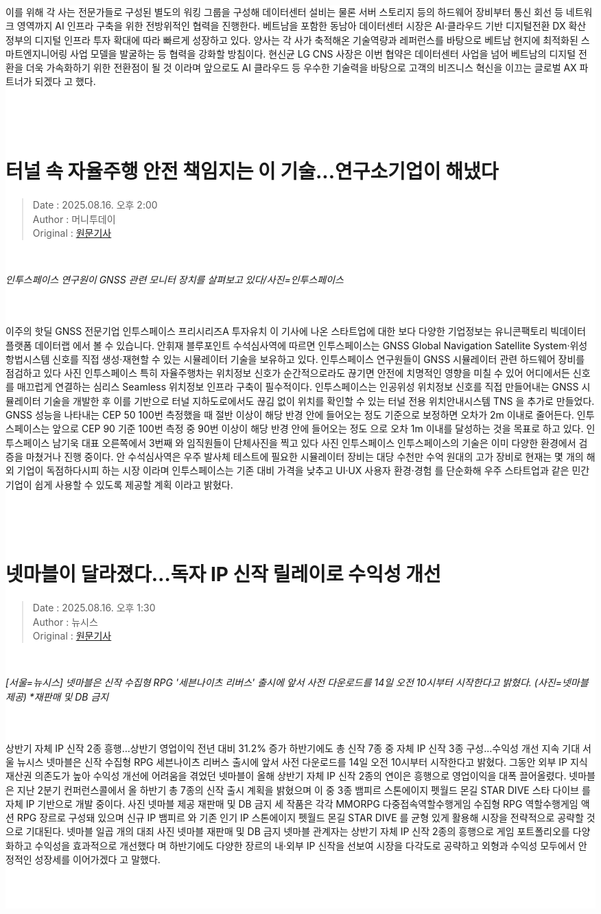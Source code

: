 이를 위해 각 사는 전문가들로 구성된 별도의 워킹 그룹을 구성해 데이터센터 설비는 물론 서버 스토리지 등의 하드웨어 장비부터 통신 회선 등 네트워크 영역까지 AI 인프라 구축을 위한 전방위적인 협력을 진행한다.
베트남을 포함한 동남아 데이터센터 시장은 AI·클라우드 기반 디지털전환 DX 확산 정부의 디지털 인프라 투자 확대에 따라 빠르게 성장하고 있다.
양사는 각 사가 축적해온 기술역량과 레퍼런스를 바탕으로 베트남 현지에 최적화된 스마트엔지니어링 사업 모델을 발굴하는 등 협력을 강화할 방침이다.
현신균 LG CNS 사장은 이번 협약은 데이터센터 사업을 넘어 베트남의 디지털 전환을 더욱 가속화하기 위한 전환점이 될 것 이라며 앞으로도 AI 클라우드 등 우수한 기술력을 바탕으로 고객의 비즈니스 혁신을 이끄는 글로벌 AX 파트너가 되겠다 고 했다.  
<br/><br/><br/>  

  
# 터널 속 자율주행 안전 책임지는 이 기술...연구소기업이 해냈다  
  
> Date : 2025.08.16. 오후 2:00  
> Author : 머니투데이  
> Original : [원문기사](https://n.news.naver.com/mnews/article/008/0005236650?sid=105)  
<br/>  
  
<img alt="인투스페이스 연구원이 GNSS 관련 모니터 장치를 살펴보고 있다/사진=인투스페이스 " class="_LAZY_LOADING _LAZY_LOADING_INIT_HIDE" src="https://imgnews.pstatic.net/image/008/2025/08/16/0005236650_001_20250816140015922.jpg?type=w860" id="img1" style="display: none;"></img><em class="img_desc">인투스페이스 연구원이 GNSS 관련 모니터 장치를 살펴보고 있다/사진=인투스페이스 </em>  
<br/><br/>  
  
이주의 핫딜 GNSS 전문기업 인투스페이스 프리시리즈A 투자유치 이 기사에 나온 스타트업에 대한 보다 다양한 기업정보는 유니콘팩토리 빅데이터 플랫폼 데이터랩 에서 볼 수 있습니다.
안휘재 블루포인트 수석심사역에 따르면 인투스페이스는 GNSS Global Navigation Satellite System·위성항법시스템 신호를 직접 생성·재현할 수 있는 시뮬레이터 기술을 보유하고 있다.
인투스페이스 연구원들이 GNSS 시뮬레이터 관련 하드웨어 장비를 점검하고 있다 사진 인투스페이스 특히 자율주행차는 위치정보 신호가 순간적으로라도 끊기면 안전에 치명적인 영향을 미칠 수 있어 어디에서든 신호를 매끄럽게 연결하는 심리스 Seamless 위치정보 인프라 구축이 필수적이다.
인투스페이스는 인공위성 위치정보 신호를 직접 만들어내는 GNSS 시뮬레이터 기술을 개발한 후 이를 기반으로 터널 지하도로에서도 끊김 없이 위치를 확인할 수 있는 터널 전용 위치안내시스템 TNS 을 추가로 만들었다.
GNSS 성능을 나타내는 CEP 50 100번 측정했을 때 절반 이상이 해당 반경 안에 들어오는 정도 기준으로 보정하면 오차가 2m 이내로 줄어든다.
인투스페이스는 앞으로 CEP 90 기준 100번 측정 중 90번 이상이 해당 반경 안에 들어오는 정도 으로 오차 1m 이내를 달성하는 것을 목표로 하고 있다.
인투스페이스 남기욱 대표 오른쪽에서 3번째 와 임직원들이 단체사진을 찍고 있다 사진 인투스페이스 인투스페이스의 기술은 이미 다양한 환경에서 검증을 마쳤거나 진행 중이다.
안 수석심사역은 우주 발사체 테스트에 필요한 시뮬레이터 장비는 대당 수천만 수억 원대의 고가 장비로 현재는 몇 개의 해외 기업이 독점하다시피 하는 시장 이라며 인투스페이스는 기존 대비 가격을 낮추고 UI·UX 사용자 환경·경험 를 단순화해 우주 스타트업과 같은 민간 기업이 쉽게 사용할 수 있도록 제공할 계획 이라고 밝혔다.  
<br/><br/><br/>  

  
# 넷마블이 달라졌다…독자 IP 신작 릴레이로 수익성 개선  
  
> Date : 2025.08.16. 오후 1:30  
> Author : 뉴시스  
> Original : [원문기사](https://n.news.naver.com/mnews/article/003/0013425020?sid=105)  
<br/>  
  
<img alt="[서울=뉴시스] 넷마블은 신작 수집형 RPG '세븐나이츠 리버스' 출시에 앞서 사전 다운로드를 14일 오전 10시부터 시작한다고 밝혔다. (사진=넷마블 제공) *재판매 및 DB 금지" class="_LAZY_LOADING _LAZY_LOADING_INIT_HIDE" src="https://imgnews.pstatic.net/image/003/2025/08/16/NISI20250514_0001841921_web_20250514110933_20250816133016006.jpg?type=w860" id="img1" style="display: none;"></img><em class="img_desc">[서울=뉴시스] 넷마블은 신작 수집형 RPG '세븐나이츠 리버스' 출시에 앞서 사전 다운로드를 14일 오전 10시부터 시작한다고 밝혔다. (사진=넷마블 제공) *재판매 및 DB 금지</em>  
<br/><br/>  
  
상반기 자체 IP 신작 2종 흥행…상반기 영업이익 전년 대비 31.2% 증가 하반기에도 총 신작 7종 중 자체 IP 신작 3종 구성…수익성 개선 지속 기대 서울 뉴시스 넷마블은 신작 수집형 RPG 세븐나이츠 리버스 출시에 앞서 사전 다운로드를 14일 오전 10시부터 시작한다고 밝혔다.
그동안 외부 IP 지식재산권 의존도가 높아 수익성 개선에 어려움을 겪었던 넷마블이 올해 상반기 자체 IP 신작 2종의 연이은 흥행으로 영업이익을 대폭 끌어올렸다.
넷마블은 지난 2분기 컨퍼런스콜에서 올 하반기 총 7종의 신작 출시 계획을 밝혔으며 이 중 3종 뱀피르 스톤에이지 펫월드 몬길 STAR DIVE 스타 다이브 를 자체 IP 기반으로 개발 중이다.
사진 넷마블 제공 재판매 및 DB 금지 세 작품은 각각 MMORPG 다중접속역할수행게임 수집형 RPG 역할수행게임 액션 RPG 장르로 구성돼 있으며 신규 IP 뱀피르 와 기존 인기 IP 스톤에이지 펫월드 몬길 STAR DIVE 를 균형 있게 활용해 시장을 전략적으로 공략할 것으로 기대된다.
넷마블 일곱 개의 대죄 사진 넷마블 재판매 및 DB 금지 넷마블 관계자는 상반기 자체 IP 신작 2종의 흥행으로 게임 포트폴리오를 다양화하고 수익성을 효과적으로 개선했다 며 하반기에도 다양한 장르의 내·외부 IP 신작을 선보여 시장을 다각도로 공략하고 외형과 수익성 모두에서 안정적인 성장세를 이어가겠다 고 말했다.  
<br/><br/><br/>  
